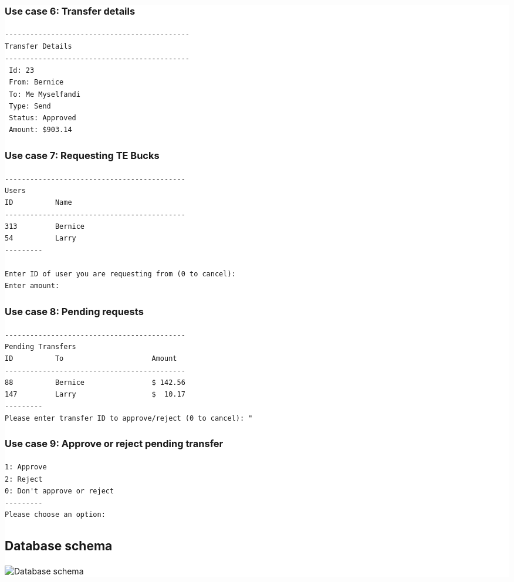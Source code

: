 ### Use case 6: Transfer details
```
--------------------------------------------
Transfer Details
--------------------------------------------
 Id: 23
 From: Bernice
 To: Me Myselfandi
 Type: Send
 Status: Approved
 Amount: $903.14
```

### Use case 7: Requesting TE Bucks
```
-------------------------------------------
Users
ID          Name
-------------------------------------------
313         Bernice
54          Larry
---------

Enter ID of user you are requesting from (0 to cancel):
Enter amount:
```

### Use case 8: Pending requests
```
-------------------------------------------
Pending Transfers
ID          To                     Amount
-------------------------------------------
88          Bernice                $ 142.56
147         Larry                  $  10.17
---------
Please enter transfer ID to approve/reject (0 to cancel): "
```

### Use case 9: Approve or reject pending transfer
```
1: Approve
2: Reject
0: Don't approve or reject
---------
Please choose an option:
```

## Database schema

![Database schema](./img/Tenmo_erd.png)
